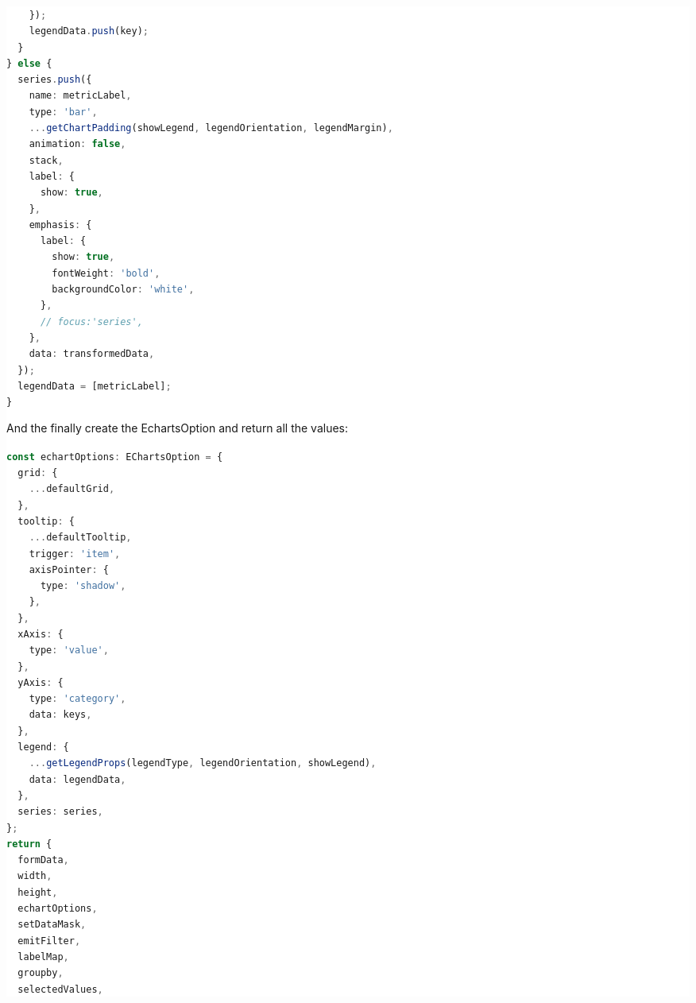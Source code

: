 ```ts
    });
    legendData.push(key);
  }
} else {
  series.push({
    name: metricLabel,
    type: 'bar',
    ...getChartPadding(showLegend, legendOrientation, legendMargin),
    animation: false,
    stack,
    label: {
      show: true,
    },
    emphasis: {
      label: {
        show: true,
        fontWeight: 'bold',
        backgroundColor: 'white',
      },
      // focus:'series',
    },
    data: transformedData,
  });
  legendData = [metricLabel];
}
```

And the finally create the EchartsOption and return all the values:

```ts
const echartOptions: EChartsOption = {
  grid: {
    ...defaultGrid,
  },
  tooltip: {
    ...defaultTooltip,
    trigger: 'item',
    axisPointer: {
      type: 'shadow',
    },
  },
  xAxis: {
    type: 'value',
  },
  yAxis: {
    type: 'category',
    data: keys,
  },
  legend: {
    ...getLegendProps(legendType, legendOrientation, showLegend),
    data: legendData,
  },
  series: series,
};
return {
  formData,
  width,
  height,
  echartOptions,
  setDataMask,
  emitFilter,
  labelMap,
  groupby,
  selectedValues,
```
